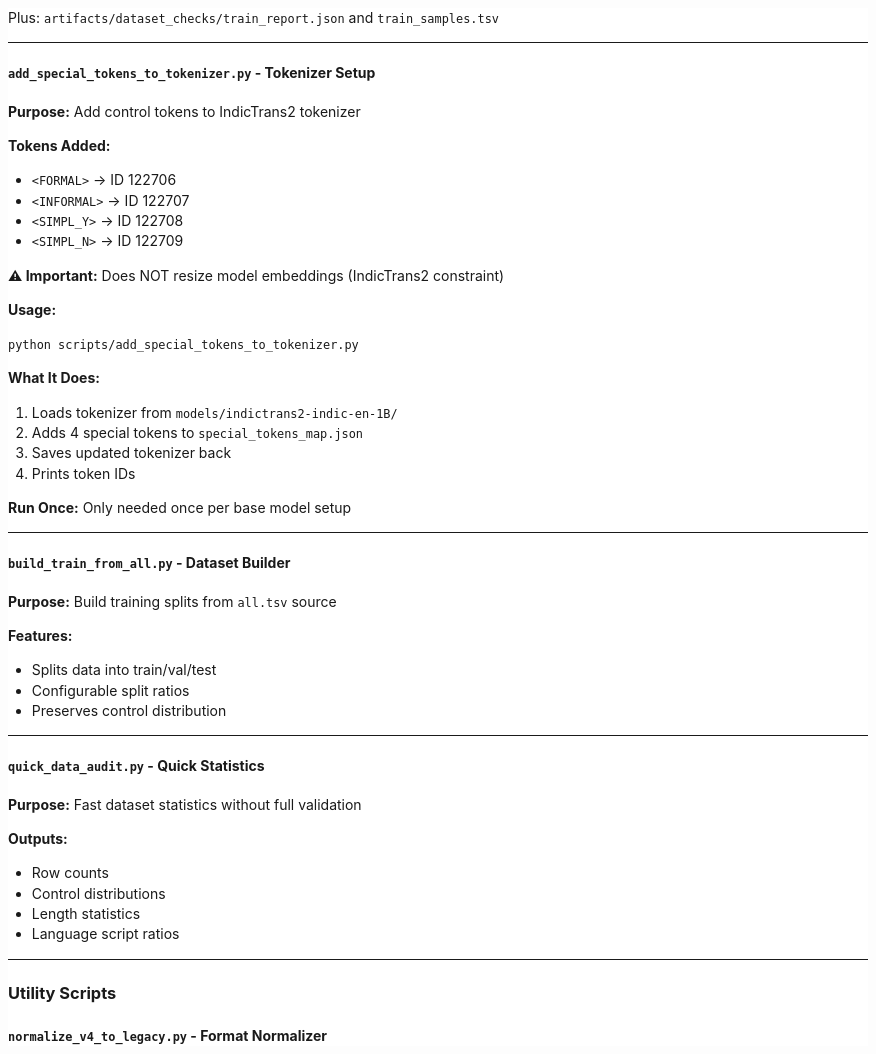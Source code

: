 Plus: `artifacts/dataset_checks/train_report.json` and `train_samples.tsv`

---

#### `add_special_tokens_to_tokenizer.py` - Tokenizer Setup

**Purpose:** Add control tokens to IndicTrans2 tokenizer

**Tokens Added:**
- `<FORMAL>` → ID 122706
- `<INFORMAL>` → ID 122707
- `<SIMPL_Y>` → ID 122708
- `<SIMPL_N>` → ID 122709

**⚠️ Important:** Does NOT resize model embeddings (IndicTrans2 constraint)

**Usage:**
```bash
python scripts/add_special_tokens_to_tokenizer.py
```

**What It Does:**
1. Loads tokenizer from `models/indictrans2-indic-en-1B/`
2. Adds 4 special tokens to `special_tokens_map.json`
3. Saves updated tokenizer back
4. Prints token IDs

**Run Once:** Only needed once per base model setup

---

#### `build_train_from_all.py` - Dataset Builder

**Purpose:** Build training splits from `all.tsv` source

**Features:**
- Splits data into train/val/test
- Configurable split ratios
- Preserves control distribution

---

#### `quick_data_audit.py` - Quick Statistics

**Purpose:** Fast dataset statistics without full validation

**Outputs:**
- Row counts
- Control distributions
- Length statistics
- Language script ratios

---

### Utility Scripts

#### `normalize_v4_to_legacy.py` - Format Normalizer
